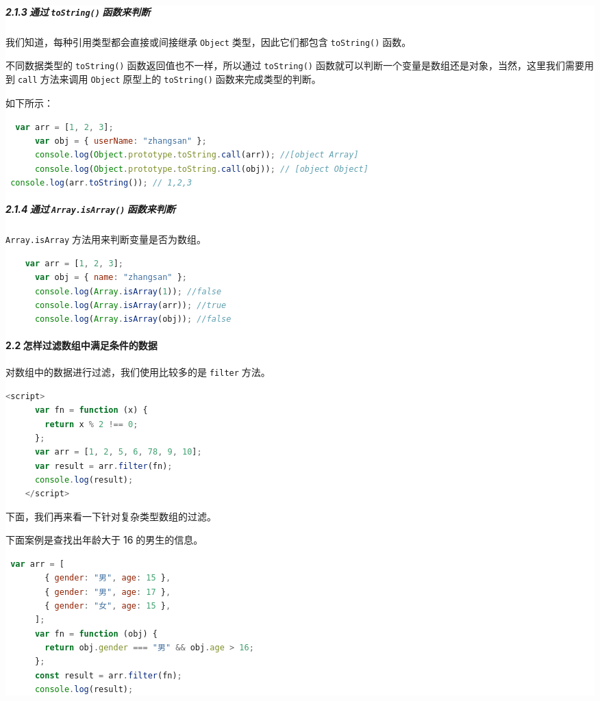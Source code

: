 ##### 2.1.3 通过 `toString()` 函数来判断

我们知道，每种引用类型都会直接或间接继承 `Object` 类型，因此它们都包含 `toString()` 函数。

不同数据类型的 `toString()` 函数返回值也不一样，所以通过 `toString()` 函数就可以判断一个变量是数组还是对象，当然，这里我们需要用到 `call` 方法来调用 `Object` 原型上的 `toString()` 函数来完成类型的判断。

如下所示：

```js
  var arr = [1, 2, 3];
      var obj = { userName: "zhangsan" };
      console.log(Object.prototype.toString.call(arr)); //[object Array]
      console.log(Object.prototype.toString.call(obj)); // [object Object]
 console.log(arr.toString()); // 1,2,3
```

##### 2.1.4 通过 `Array.isArray()` 函数来判断

`Array.isArray` 方法用来判断变量是否为数组。

```js
    var arr = [1, 2, 3];
      var obj = { name: "zhangsan" };
      console.log(Array.isArray(1)); //false
      console.log(Array.isArray(arr)); //true
      console.log(Array.isArray(obj)); //false
```

#### 2.2 怎样过滤数组中满足条件的数据

对数组中的数据进行过滤，我们使用比较多的是 `filter` 方法。

```js
<script>
      var fn = function (x) {
        return x % 2 !== 0;
      };
      var arr = [1, 2, 5, 6, 78, 9, 10];
      var result = arr.filter(fn);
      console.log(result);
    </script>
```

下面，我们再来看一下针对复杂类型数组的过滤。

下面案例是查找出年龄大于 16 的男生的信息。

```js
 var arr = [
        { gender: "男", age: 15 },
        { gender: "男", age: 17 },
        { gender: "女", age: 15 },
      ];
      var fn = function (obj) {
        return obj.gender === "男" && obj.age > 16;
      };
      const result = arr.filter(fn);
      console.log(result);
```
